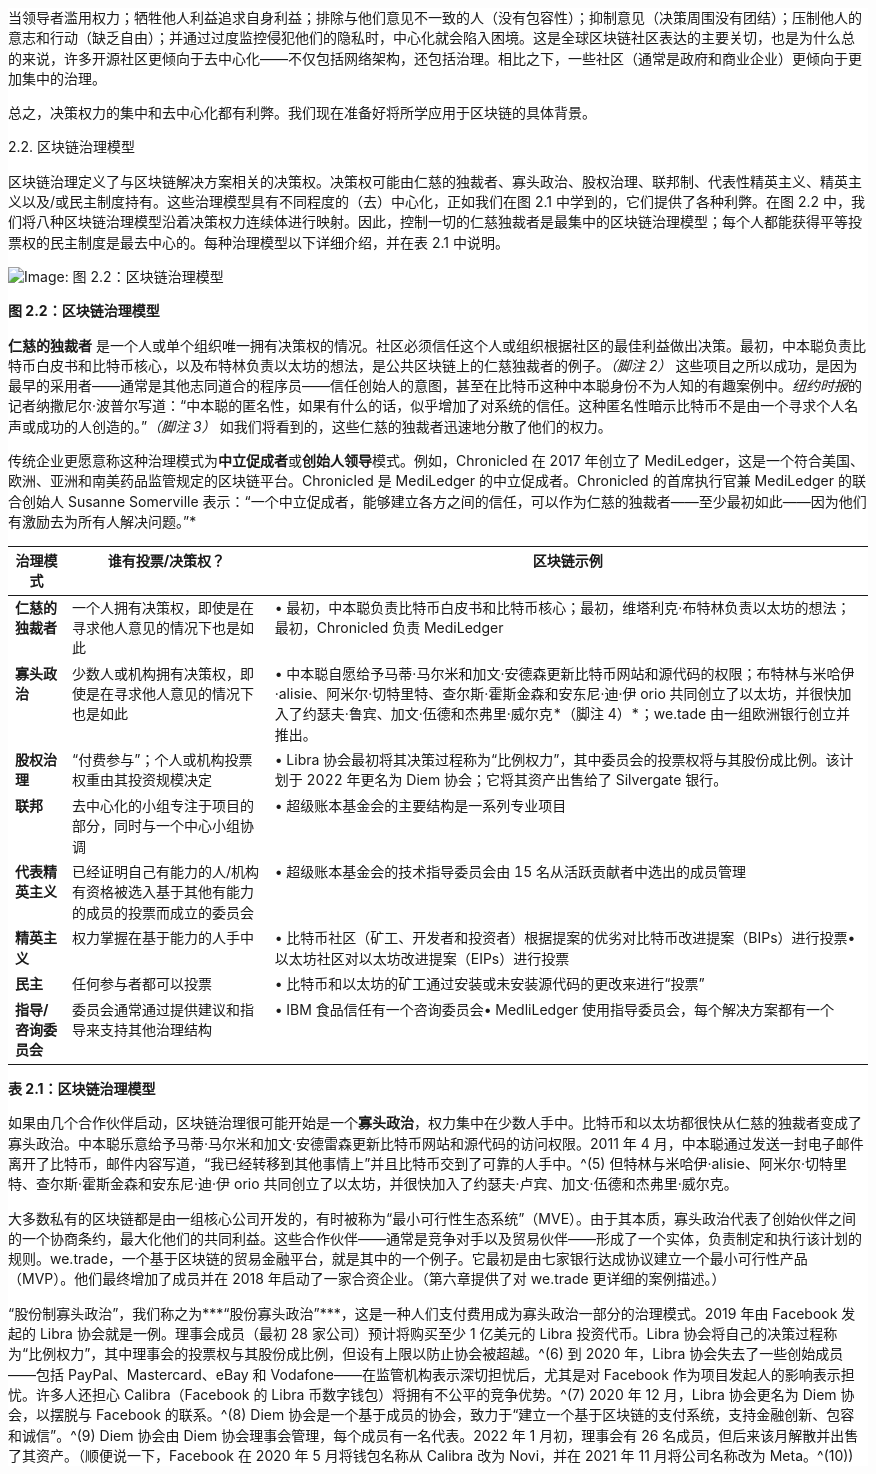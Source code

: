 当领导者滥用权力；牺牲他人利益追求自身利益；排除与他们意见不一致的人（没有包容性）；抑制意见（决策周围没有团结）；压制他人的意志和行动（缺乏自由）；并通过过度监控侵犯他们的隐私时，中心化就会陷入困境。这是全球区块链社区表达的主要关切，也是为什么总的来说，许多开源社区更倾向于去中心化——不仅包括网络架构，还包括治理。相比之下，一些社区（通常是政府和商业企业）更倾向于更加集中的治理。

总之，决策权力的集中和去中心化都有利弊。我们现在准备好将所学应用于区块链的具体背景。

2.2. 区块链治理模型

区块链治理定义了与区块链解决方案相关的决策权。决策权可能由仁慈的独裁者、寡头政治、股权治理、联邦制、代表性精英主义、精英主义以及/或民主制度持有。这些治理模型具有不同程度的（去）中心化，正如我们在图 2.1 中学到的，它们提供了各种利弊。在图 2.2 中，我们将八种区块链治理模型沿着决策权力连续体进行映射。因此，控制一切的仁慈独裁者是最集中的区块链治理模型；每个人都能获得平等投票权的民主制度是最去中心的。每种治理模型以下详细介绍，并在表 2.1 中说明。

![Image: 图 2.2：区块链治理模型](img/ch2f2.png)

**图 2.2：区块链治理模型**

**仁慈的独裁者** 是一个人或单个组织唯一拥有决策权的情况。社区必须信任这个人或组织根据社区的最佳利益做出决策。最初，中本聪负责比特币白皮书和比特币核心，以及布特林负责以太坊的想法，是公共区块链上的仁慈独裁者的例子。*（脚注 2）* 这些项目之所以成功，是因为最早的采用者——通常是其他志同道合的程序员——信任创始人的意图，甚至在比特币这种中本聪身份不为人知的有趣案例中。*纽约时报*的记者纳撒尼尔·波普尔写道：“中本聪的匿名性，如果有什么的话，似乎增加了对系统的信任。这种匿名性暗示比特币不是由一个寻求个人名声或成功的人创造的。”*（脚注 3）* 如我们将看到的，这些仁慈的独裁者迅速地分散了他们的权力。

传统企业更愿意称这种治理模式为**中立促成者**或**创始人领导**模式。例如，Chronicled 在 2017 年创立了 MediLedger，这是一个符合美国、欧洲、亚洲和南美药品监管规定的区块链平台。Chronicled 是 MediLedger 的中立促成者。Chronicled 的首席执行官兼 MediLedger 的联合创始人 Susanne Somerville 表示：“一个中立促成者，能够建立各方之间的信任，可以作为仁慈的独裁者——至少最初如此——因为他们有激励去为所有人解决问题。”*

| **治理模式** | **谁有投票/决策权？** | **区块链示例** |
| --- | --- | --- |
| **仁慈的独裁者** | 一个人拥有决策权，即使是在寻求他人意见的情况下也是如此 | • 最初，中本聪负责比特币白皮书和比特币核心；最初，维塔利克·布特林负责以太坊的想法；最初，Chronicled 负责 MediLedger |
| **寡头政治** | 少数人或机构拥有决策权，即使是在寻求他人意见的情况下也是如此 | • 中本聪自愿给予马蒂·马尔米和加文·安德森更新比特币网站和源代码的权限；布特林与米哈伊·alisie、阿米尔·切特里特、查尔斯·霍斯金森和安东尼·迪·伊 orio 共同创立了以太坊，并很快加入了约瑟夫·鲁宾、加文·伍德和杰弗里·威尔克*（脚注 4）*；we.tade 由一组欧洲银行创立并推出。 |
| **股权治理** | “付费参与”；个人或机构投票权重由其投资规模决定 | • Libra 协会最初将其决策过程称为“比例权力”，其中委员会的投票权将与其股份成比例。该计划于 2022 年更名为 Diem 协会；它将其资产出售给了 Silvergate 银行。 |
| **联邦** | 去中心化的小组专注于项目的部分，同时与一个中心小组协调 | • 超级账本基金会的主要结构是一系列专业项目 |
| **代表精英主义** | 已经证明自己有能力的人/机构有资格被选入基于其他有能力的成员的投票而成立的委员会 | • 超级账本基金会的技术指导委员会由 15 名从活跃贡献者中选出的成员管理 |
| **精英主义** | 权力掌握在基于能力的人手中 | • 比特币社区（矿工、开发者和投资者）根据提案的优劣对比特币改进提案（BIPs）进行投票• 以太坊社区对以太坊改进提案（EIPs）进行投票 |
| **民主** | 任何参与者都可以投票 | • 比特币和以太坊的矿工通过安装或未安装源代码的更改来进行“投票” |
| **指导/咨询委员会** | 委员会通常通过提供建议和指导来支持其他治理结构 | • IBM 食品信任有一个咨询委员会• MedliLedger 使用指导委员会，每个解决方案都有一个 |

**表 2.1：区块链治理模型**

如果由几个合作伙伴启动，区块链治理很可能开始是一个**寡头政治**，权力集中在少数人手中。比特币和以太坊都很快从仁慈的独裁者变成了寡头政治。中本聪乐意给予马蒂·马尔米和加文·安德雷森更新比特币网站和源代码的访问权限。2011 年 4 月，中本聪通过发送一封电子邮件离开了比特币，邮件内容写道，“我已经转移到其他事情上”并且比特币交到了可靠的人手中。^(5) 但特林与米哈伊·alisie、阿米尔·切特里特、查尔斯·霍斯金森和安东尼·迪·伊 orio 共同创立了以太坊，并很快加入了约瑟夫·卢宾、加文·伍德和杰弗里·威尔克。

大多数私有的区块链都是由一组核心公司开发的，有时被称为“最小可行性生态系统”（MVE）。由于其本质，寡头政治代表了创始伙伴之间的一个协商条约，最大化他们的共同利益。这些合作伙伴——通常是竞争对手以及贸易伙伴——形成了一个实体，负责制定和执行该计划的规则。we.trade，一个基于区块链的贸易金融平台，就是其中的一个例子。它最初是由七家银行达成协议建立一个最小可行性产品（MVP）。他们最终增加了成员并在 2018 年启动了一家合资企业。（第六章提供了对 we.trade 更详细的案例描述。）

“股份制寡头政治”，我们称之为***“股份寡头政治”***，这是一种人们支付费用成为寡头政治一部分的治理模式。2019 年由 Facebook 发起的 Libra 协会就是一例。理事会成员（最初 28 家公司）预计将购买至少 1 亿美元的 Libra 投资代币。Libra 协会将自己的决策过程称为“比例权力”，其中理事会的投票权与其股份成比例，但设有上限以防止协会被超越。^(6) 到 2020 年，Libra 协会失去了一些创始成员——包括 PayPal、Mastercard、eBay 和 Vodafone——在监管机构表示深切担忧后，尤其是对 Facebook 作为项目发起人的影响表示担忧。许多人还担心 Calibra（Facebook 的 Libra 币数字钱包）将拥有不公平的竞争优势。^(7) 2020 年 12 月，Libra 协会更名为 Diem 协会，以摆脱与 Facebook 的联系。^(8) Diem 协会是一个基于成员的协会，致力于“建立一个基于区块链的支付系统，支持金融创新、包容和诚信”。^(9) Diem 协会由 Diem 协会理事会管理，每个成员有一名代表。2022 年 1 月初，理事会有 26 名成员，但后来该月解散并出售了其资产。（顺便说一下，Facebook 在 2020 年 5 月将钱包名称从 Calibra 改为 Novi，并在 2021 年 11 月将公司名称改为 Meta。^(10))
